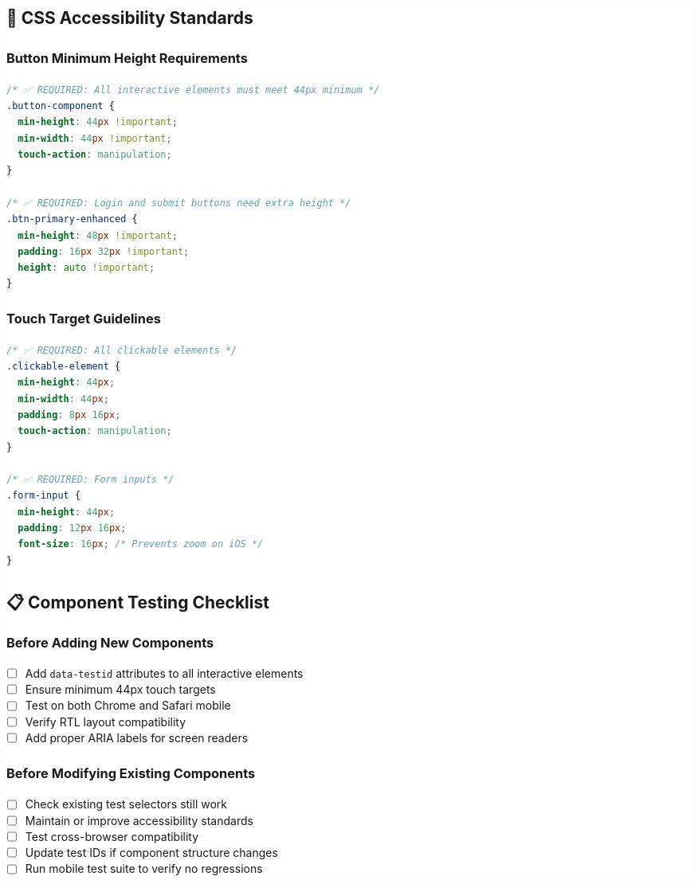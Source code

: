 ## 🎨 CSS Accessibility Standards

### Button Minimum Height Requirements
```css
/* ✅ REQUIRED: All interactive elements must meet 44px minimum */
.button-component {
  min-height: 44px !important;
  min-width: 44px !important;
  touch-action: manipulation;
}

/* ✅ REQUIRED: Login and submit buttons need extra height */
.btn-primary-enhanced {
  min-height: 48px !important;
  padding: 16px 32px !important;
  height: auto !important;
}
```

### Touch Target Guidelines
```css
/* ✅ REQUIRED: All clickable elements */
.clickable-element {
  min-height: 44px;
  min-width: 44px;
  padding: 8px 16px;
  touch-action: manipulation;
}

/* ✅ REQUIRED: Form inputs */
.form-input {
  min-height: 44px;
  padding: 12px 16px;
  font-size: 16px; /* Prevents zoom on iOS */
}
```

## 📋 Component Testing Checklist

### Before Adding New Components
- [ ] Add `data-testid` attributes to all interactive elements
- [ ] Ensure minimum 44px touch targets
- [ ] Test on both Chrome and Safari mobile
- [ ] Verify RTL layout compatibility
- [ ] Add proper ARIA labels for screen readers

### Before Modifying Existing Components
- [ ] Check existing test selectors still work
- [ ] Maintain or improve accessibility standards
- [ ] Test cross-browser compatibility
- [ ] Update test IDs if component structure changes
- [ ] Run mobile test suite to verify no regressions
